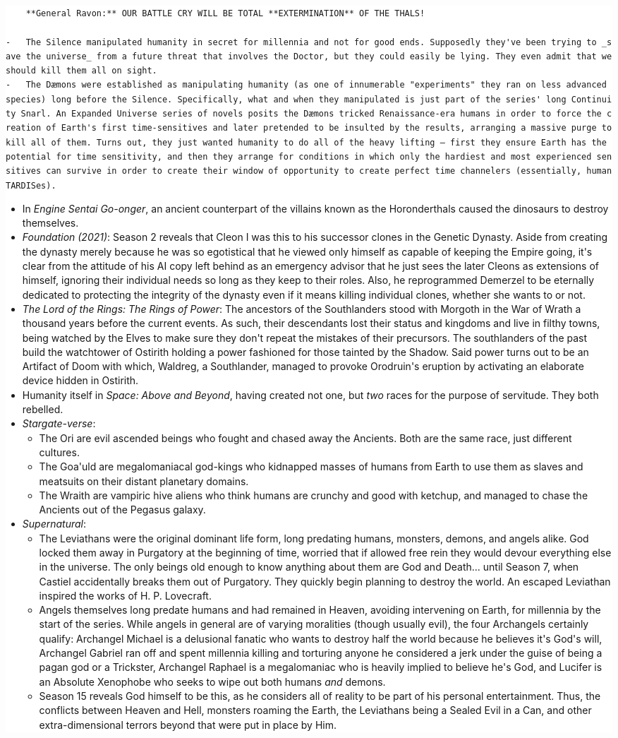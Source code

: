         **General Ravon:** OUR BATTLE CRY WILL BE TOTAL **EXTERMINATION** OF THE THALS!
        
    -   The Silence manipulated humanity in secret for millennia and not for good ends. Supposedly they've been trying to _save the universe_ from a future threat that involves the Doctor, but they could easily be lying. They even admit that we should kill them all on sight.
    -   The Dæmons were established as manipulating humanity (as one of innumerable "experiments" they ran on less advanced species) long before the Silence. Specifically, what and when they manipulated is just part of the series' long Continuity Snarl. An Expanded Universe series of novels posits the Dæmons tricked Renaissance-era humans in order to force the creation of Earth's first time-sensitives and later pretended to be insulted by the results, arranging a massive purge to kill all of them. Turns out, they just wanted humanity to do all of the heavy lifting — first they ensure Earth has the potential for time sensitivity, and then they arrange for conditions in which only the hardiest and most experienced sensitives can survive in order to create their window of opportunity to create perfect time channelers (essentially, human TARDISes).
-   In _Engine Sentai Go-onger_, an ancient counterpart of the villains known as the Horonderthals caused the dinosaurs to destroy themselves.
-   _Foundation (2021)_: Season 2 reveals that Cleon I was this to his successor clones in the Genetic Dynasty. Aside from creating the dynasty merely because he was so egotistical that he viewed only himself as capable of keeping the Empire going, it's clear from the attitude of his AI copy left behind as an emergency advisor that he just sees the later Cleons as extensions of himself, ignoring their individual needs so long as they keep to their roles. Also, he reprogrammed Demerzel to be eternally dedicated to protecting the integrity of the dynasty even if it means killing individual clones, whether she wants to or not.
-   _The Lord of the Rings: The Rings of Power_: The ancestors of the Southlanders stood with Morgoth in the War of Wrath a thousand years before the current events. As such, their descendants lost their status and kingdoms and live in filthy towns, being watched by the Elves to make sure they don't repeat the mistakes of their precursors. The southlanders of the past build the watchtower of Ostirith holding a power fashioned for those tainted by the Shadow. Said power turns out to be an Artifact of Doom with which, Waldreg, a Southlander, managed to provoke Orodruin's eruption by activating an elaborate device hidden in Ostirith.
-   Humanity itself in _Space: Above and Beyond_, having created not one, but _two_ races for the purpose of servitude. They both rebelled.
-   _Stargate-verse_:
    -   The Ori are evil ascended beings who fought and chased away the Ancients. Both are the same race, just different cultures.
    -   The Goa'uld are megalomaniacal god-kings who kidnapped masses of humans from Earth to use them as slaves and meatsuits on their distant planetary domains.
    -   The Wraith are vampiric hive aliens who think humans are crunchy and good with ketchup, and managed to chase the Ancients out of the Pegasus galaxy.
-   _Supernatural_:
    -   The Leviathans were the original dominant life form, long predating humans, monsters, demons, and angels alike. God locked them away in Purgatory at the beginning of time, worried that if allowed free rein they would devour everything else in the universe. The only beings old enough to know anything about them are God and Death... until Season 7, when Castiel accidentally breaks them out of Purgatory. They quickly begin planning to destroy the world. An escaped Leviathan inspired the works of H. P. Lovecraft.
    -   Angels themselves long predate humans and had remained in Heaven, avoiding intervening on Earth, for millennia by the start of the series. While angels in general are of varying moralities (though usually evil), the four Archangels certainly qualify: Archangel Michael is a delusional fanatic who wants to destroy half the world because he believes it's God's will, Archangel Gabriel ran off and spent millennia killing and torturing anyone he considered a jerk under the guise of being a pagan god or a Trickster, Archangel Raphael is a megalomaniac who is heavily implied to believe he's God, and Lucifer is an Absolute Xenophobe who seeks to wipe out both humans _and_ demons.
    -   Season 15 reveals God himself to be this, as he considers all of reality to be part of his personal entertainment. Thus, the conflicts between Heaven and Hell, monsters roaming the Earth, the Leviathans being a Sealed Evil in a Can, and other extra-dimensional terrors beyond that were put in place by Him.